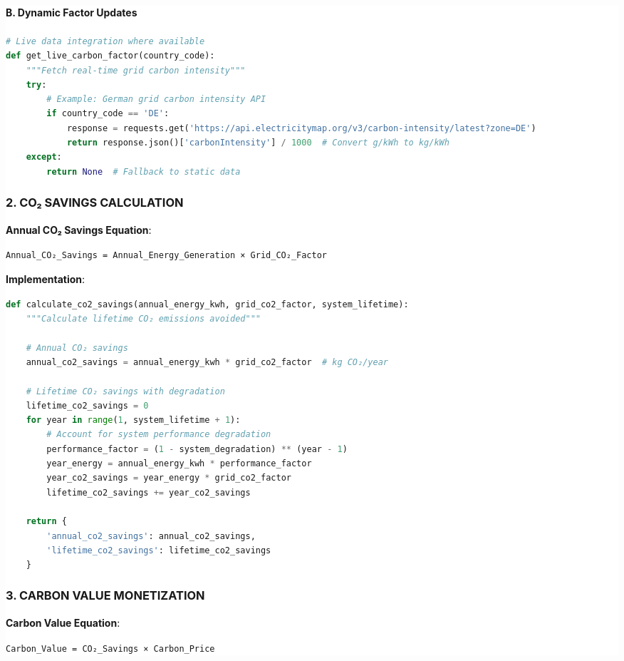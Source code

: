 ```python
```

#### B. Dynamic Factor Updates
```python
# Live data integration where available
def get_live_carbon_factor(country_code):
    """Fetch real-time grid carbon intensity"""
    try:
        # Example: German grid carbon intensity API
        if country_code == 'DE':
            response = requests.get('https://api.electricitymap.org/v3/carbon-intensity/latest?zone=DE')
            return response.json()['carbonIntensity'] / 1000  # Convert g/kWh to kg/kWh
    except:
        return None  # Fallback to static data
```

### 2. CO₂ SAVINGS CALCULATION

**Annual CO₂ Savings Equation**:
```
Annual_CO₂_Savings = Annual_Energy_Generation × Grid_CO₂_Factor
```

**Implementation**:
```python
def calculate_co2_savings(annual_energy_kwh, grid_co2_factor, system_lifetime):
    """Calculate lifetime CO₂ emissions avoided"""
    
    # Annual CO₂ savings
    annual_co2_savings = annual_energy_kwh * grid_co2_factor  # kg CO₂/year
    
    # Lifetime CO₂ savings with degradation
    lifetime_co2_savings = 0
    for year in range(1, system_lifetime + 1):
        # Account for system performance degradation
        performance_factor = (1 - system_degradation) ** (year - 1)
        year_energy = annual_energy_kwh * performance_factor
        year_co2_savings = year_energy * grid_co2_factor
        lifetime_co2_savings += year_co2_savings
    
    return {
        'annual_co2_savings': annual_co2_savings,
        'lifetime_co2_savings': lifetime_co2_savings
    }
```

### 3. CARBON VALUE MONETIZATION

**Carbon Value Equation**:
```
Carbon_Value = CO₂_Savings × Carbon_Price
```
